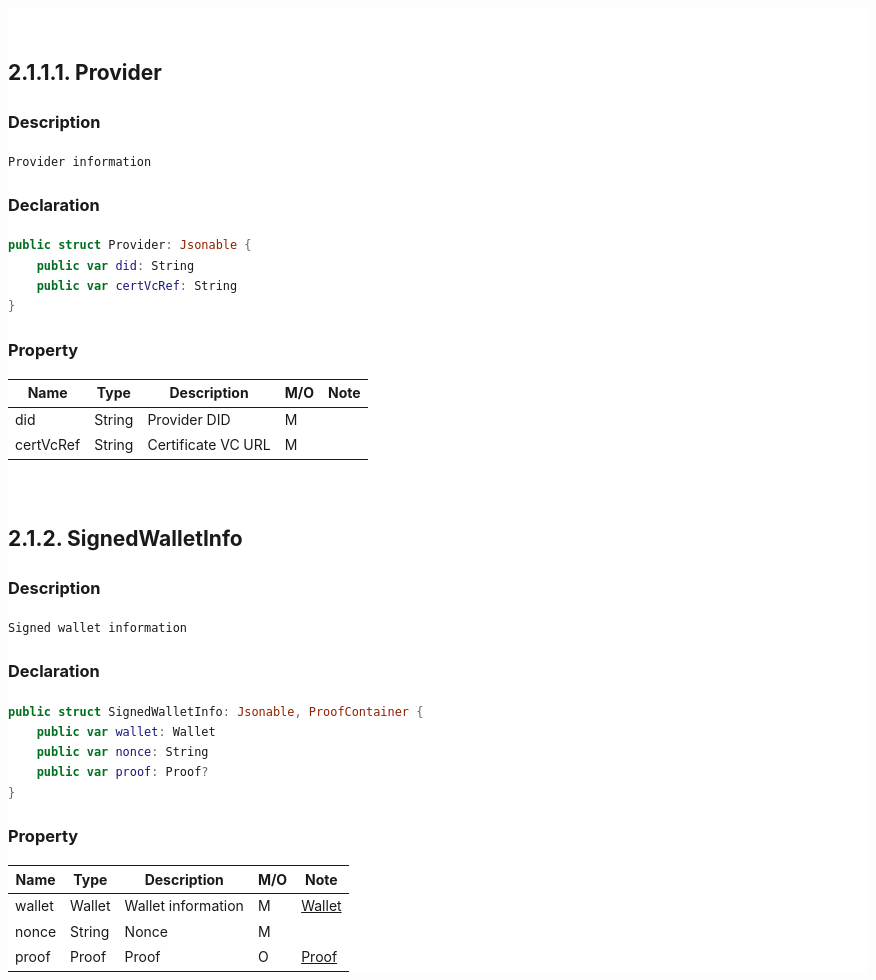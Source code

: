 <br>

## 2.1.1.1. Provider

### Description

`Provider information`

### Declaration

```swift
public struct Provider: Jsonable {
    public var did: String
    public var certVcRef: String
}
```

### Property

| Name       | Type   | Description             | **M/O** | **Note** |
|------------|--------|-------------------------|---------|----------|
| did        | String | Provider DID            |    M    |          |
| certVcRef  | String | Certificate VC URL      |    M    |          |

<br>

## 2.1.2. SignedWalletInfo

### Description

`Signed wallet information`

### Declaration

```swift
public struct SignedWalletInfo: Jsonable, ProofContainer {
    public var wallet: Wallet
    public var nonce: String
    public var proof: Proof?
}
```

### Property

| Name       | Type           | Description                | **M/O** | **Note** |
|------------|----------------|----------------------------|---------|----------|
| wallet     | Wallet          | Wallet information        |    M    | [Wallet](#28-wallet) |
| nonce      | String          | Nonce                     |    M    |          |
| proof      | Proof           | Proof                     |    O    | [Proof](#4-proof) |
